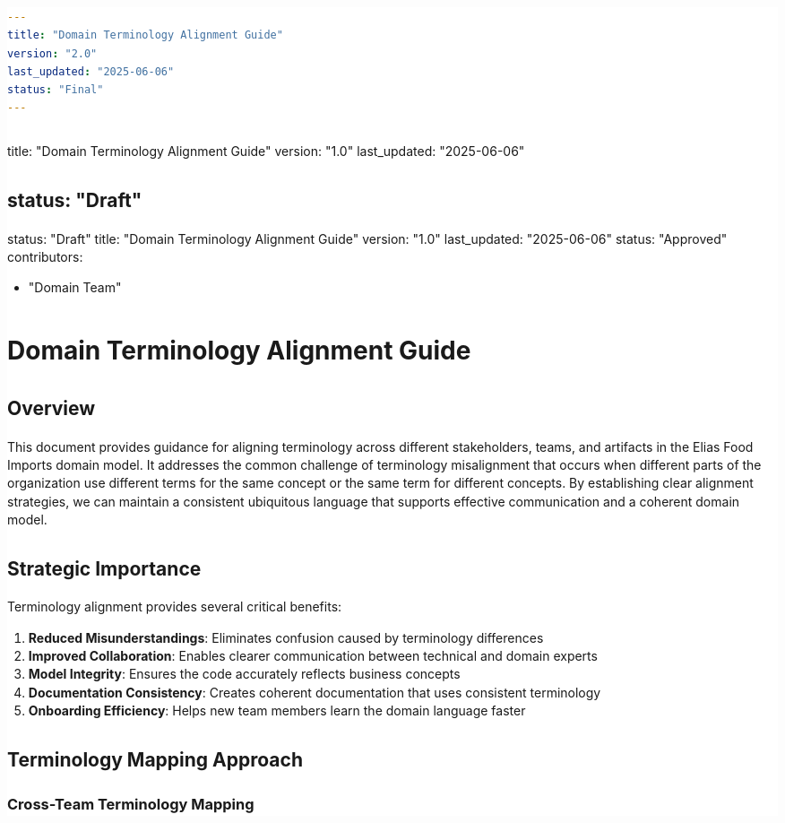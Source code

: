 ```yaml
---
title: "Domain Terminology Alignment Guide"
version: "2.0"
last_updated: "2025-06-06"
status: "Final"
---
```

##

title: "Domain Terminology Alignment Guide"
version: "1.0"
last_updated: "2025-06-06"

## status: "Draft"

status: "Draft"
title: "Domain Terminology Alignment Guide"
version: "1.0"
last_updated: "2025-06-06"
status: "Approved"
contributors:

- "Domain Team"

# Domain Terminology Alignment Guide

## Overview

This document provides guidance for aligning terminology across different stakeholders, teams, and artifacts in the Elias Food Imports domain model. It addresses the common challenge of terminology misalignment that occurs when different parts of the organization use different terms for the same concept or the same term for different concepts. By establishing clear alignment strategies, we can maintain a consistent ubiquitous language that supports effective communication and a coherent domain model.

## Strategic Importance

Terminology alignment provides several critical benefits:

1. **Reduced Misunderstandings**: Eliminates confusion caused by terminology differences
2. **Improved Collaboration**: Enables clearer communication between technical and domain experts
3. **Model Integrity**: Ensures the code accurately reflects business concepts
4. **Documentation Consistency**: Creates coherent documentation that uses consistent terminology
5. **Onboarding Efficiency**: Helps new team members learn the domain language faster

## Terminology Mapping Approach

### Cross-Team Terminology Mapping
